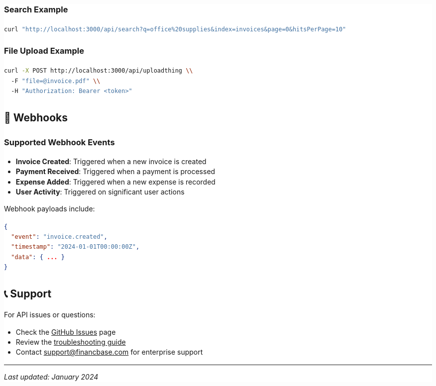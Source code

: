 ### Search Example

```bash
curl "http://localhost:3000/api/search?q=office%20supplies&index=invoices&page=0&hitsPerPage=10"
```

### File Upload Example

```bash
curl -X POST http://localhost:3000/api/uploadthing \\
  -F "file=@invoice.pdf" \\
  -H "Authorization: Bearer <token>"
```

## 🔄 Webhooks

### Supported Webhook Events

- **Invoice Created**: Triggered when a new invoice is created
- **Payment Received**: Triggered when a payment is processed
- **Expense Added**: Triggered when a new expense is recorded
- **User Activity**: Triggered on significant user actions

Webhook payloads include:
```json
{
  "event": "invoice.created",
  "timestamp": "2024-01-01T00:00:00Z",
  "data": { ... }
}
```

## 📞 Support

For API issues or questions:
- Check the [GitHub Issues](https://github.com/your-org/financbase-admin-dashboard/issues) page
- Review the [troubleshooting guide](./troubleshooting.md)
- Contact support@financbase.com for enterprise support

---

*Last updated: January 2024*
